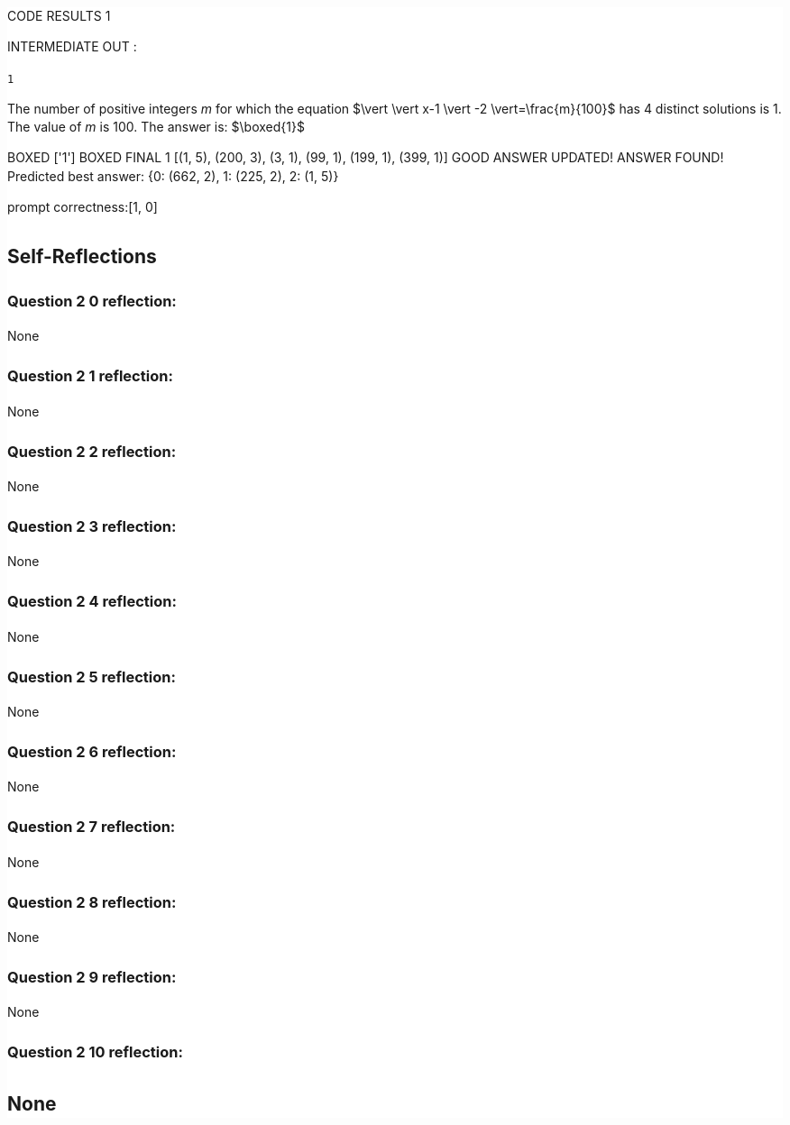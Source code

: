 CODE RESULTS 1

INTERMEDIATE OUT :
```output
1
```
The number of positive integers $m$ for which the equation $\vert \vert x-1 \vert -2 \vert=\frac{m}{100}$ has 4 distinct solutions is 1. The value of $m$ is 100. The answer is: $\boxed{1}$

BOXED ['1']
BOXED FINAL 1
[(1, 5), (200, 3), (3, 1), (99, 1), (199, 1), (399, 1)]
GOOD ANSWER UPDATED!
ANSWER FOUND!
Predicted best answer: {0: (662, 2), 1: (225, 2), 2: (1, 5)}

prompt correctness:[1, 0]

## Self-Reflections

### Question 2 0 reflection:
None
### Question 2 1 reflection:
None
### Question 2 2 reflection:
None
### Question 2 3 reflection:
None
### Question 2 4 reflection:
None
### Question 2 5 reflection:
None
### Question 2 6 reflection:
None
### Question 2 7 reflection:
None
### Question 2 8 reflection:
None
### Question 2 9 reflection:
None
### Question 2 10 reflection:
None
---
